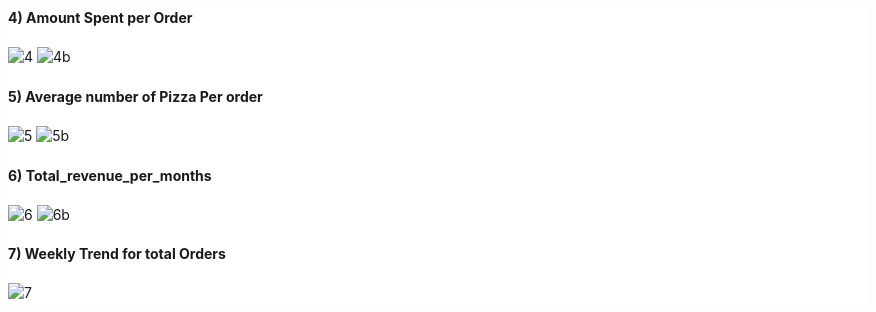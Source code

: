 #### 4)	Amount Spent per Order





<img width="582" alt="4" src="https://github.com/bhratsharmaa/Pizza_Sales_analysis/assets/132134997/600ca5f4-4557-421e-9ed7-4844254ee413">







<img width="505" alt="4b" src="https://github.com/bhratsharmaa/Pizza_Sales_analysis/assets/132134997/94196b35-9f25-41bc-b4af-23f1b08e13dd">






#### 5)	Average number of Pizza Per order





<img width="590" alt="5" src="https://github.com/bhratsharmaa/Pizza_Sales_analysis/assets/132134997/d6459bcf-40a3-48f0-93fc-815b0350e216">






<img width="472" alt="5b" src="https://github.com/bhratsharmaa/Pizza_Sales_analysis/assets/132134997/8f535900-8c01-4f48-aa3b-bd7d0865466b">







#### 6)	Total_revenue_per_months






<img width="579" alt="6" src="https://github.com/bhratsharmaa/Pizza_Sales_analysis/assets/132134997/513fac6e-db52-4b8a-88e0-d3fc7c8316e7">





<img width="358" alt="6b" src="https://github.com/bhratsharmaa/Pizza_Sales_analysis/assets/132134997/5e2d511a-7081-427d-a0cd-f7d467bcdb72">






#### 7)	Weekly Trend for total Orders




<img width="574" alt="7" src="https://github.com/bhratsharmaa/Pizza_Sales_analysis/assets/132134997/9e38dde6-e327-4307-b271-c3e4892cab37">




